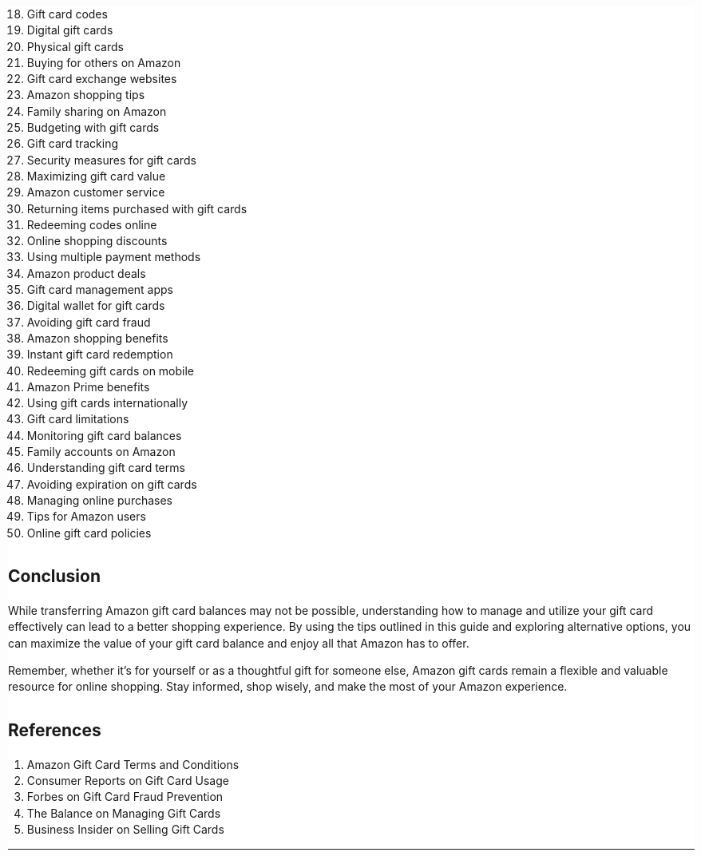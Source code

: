 18. Gift card codes
19. Digital gift cards
20. Physical gift cards
21. Buying for others on Amazon
22. Gift card exchange websites
23. Amazon shopping tips
24. Family sharing on Amazon
25. Budgeting with gift cards
26. Gift card tracking
27. Security measures for gift cards
28. Maximizing gift card value
29. Amazon customer service
30. Returning items purchased with gift cards
31. Redeeming codes online
32. Online shopping discounts
33. Using multiple payment methods
34. Amazon product deals
35. Gift card management apps
36. Digital wallet for gift cards
37. Avoiding gift card fraud
38. Amazon shopping benefits
39. Instant gift card redemption
40. Redeeming gift cards on mobile
41. Amazon Prime benefits
42. Using gift cards internationally
43. Gift card limitations
44. Monitoring gift card balances
45. Family accounts on Amazon
46. Understanding gift card terms
47. Avoiding expiration on gift cards
48. Managing online purchases
49. Tips for Amazon users
50. Online gift card policies

## Conclusion

While transferring Amazon gift card balances may not be possible, understanding how to manage and utilize your gift card effectively can lead to a better shopping experience. By using the tips outlined in this guide and exploring alternative options, you can maximize the value of your gift card balance and enjoy all that Amazon has to offer. 

Remember, whether it’s for yourself or as a thoughtful gift for someone else, Amazon gift cards remain a flexible and valuable resource for online shopping. Stay informed, shop wisely, and make the most of your Amazon experience.

## References

1. Amazon Gift Card Terms and Conditions
2. Consumer Reports on Gift Card Usage
3. Forbes on Gift Card Fraud Prevention
4. The Balance on Managing Gift Cards
5. Business Insider on Selling Gift Cards

---